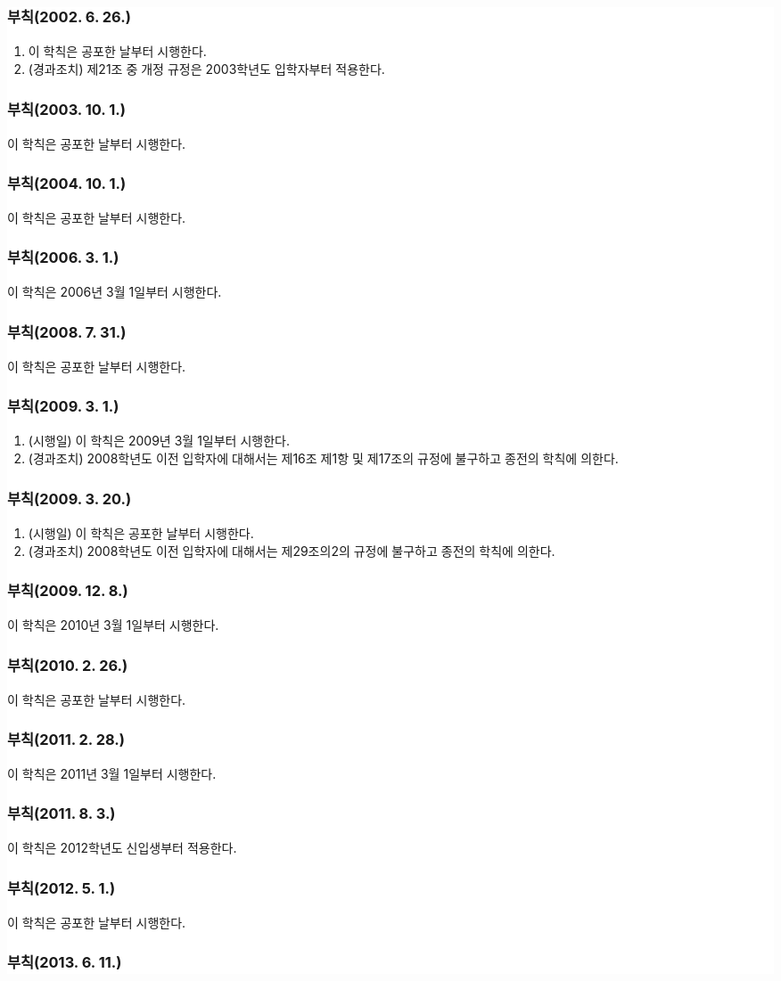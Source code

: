### 부칙(2002. 6. 26.)

1. 이 학칙은 공포한 날부터 시행한다.
2. (경과조치) 제21조 중 개정 규정은 2003학년도 입학자부터 적용한다.

### 부칙(2003. 10. 1.)

이 학칙은 공포한 날부터 시행한다.

### 부칙(2004. 10. 1.)

이 학칙은 공포한 날부터 시행한다.

### 부칙(2006. 3. 1.)

이 학칙은 2006년 3월 1일부터 시행한다.

### 부칙(2008. 7. 31.)

이 학칙은 공포한 날부터 시행한다.

### 부칙(2009. 3. 1.)

1. (시행일) 이 학칙은 2009년 3월 1일부터 시행한다.
2. (경과조치) 2008학년도 이전 입학자에 대해서는 제16조 제1항 및 제17조의 규정에 불구하고 종전의 학칙에 의한다.

### 부칙(2009. 3. 20.)

1. (시행일) 이 학칙은 공포한 날부터 시행한다.
2. (경과조치) 2008학년도 이전 입학자에 대해서는 제29조의2의 규정에 불구하고 종전의 학칙에 의한다.

### 부칙(2009. 12. 8.)

이 학칙은 2010년 3월 1일부터 시행한다.

### 부칙(2010. 2. 26.)

이 학칙은 공포한 날부터 시행한다.

### 부칙(2011. 2. 28.)

이 학칙은 2011년 3월 1일부터 시행한다.

### 부칙(2011. 8. 3.)

이 학칙은 2012학년도 신입생부터 적용한다.

### 부칙(2012. 5. 1.)

이 학칙은 공포한 날부터 시행한다.

### 부칙(2013. 6. 11.)
